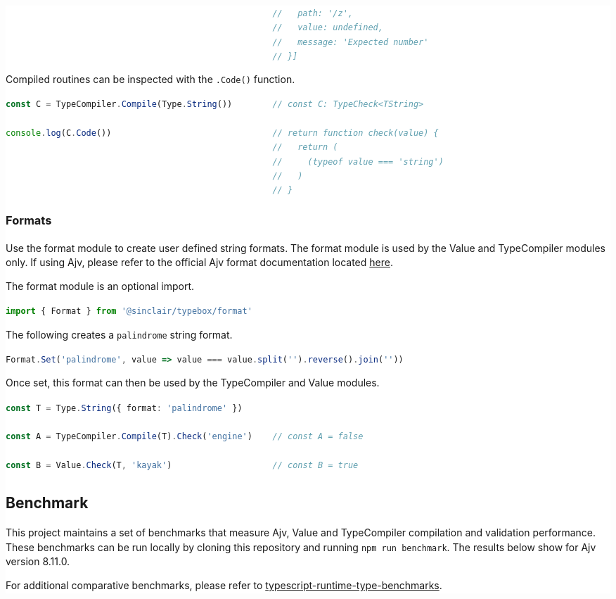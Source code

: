 ```typescript
                                                     //   path: '/z',
                                                     //   value: undefined,
                                                     //   message: 'Expected number'
                                                     // }]
```

Compiled routines can be inspected with the `.Code()` function.

```typescript
const C = TypeCompiler.Compile(Type.String())        // const C: TypeCheck<TString>

console.log(C.Code())                                // return function check(value) {
                                                     //   return (
                                                     //     (typeof value === 'string')
                                                     //   )
                                                     // }
```

<a name='typecheck-formats'></a>

### Formats

Use the format module to create user defined string formats. The format module is used by the Value and TypeCompiler modules only. If using Ajv, please refer to the official Ajv format documentation located [here](https://ajv.js.org/guide/formats.html).

The format module is an optional import.

```typescript
import { Format } from '@sinclair/typebox/format'
```

The following creates a `palindrome` string format.

```typescript
Format.Set('palindrome', value => value === value.split('').reverse().join(''))
```

Once set, this format can then be used by the TypeCompiler and Value modules.

```typescript
const T = Type.String({ format: 'palindrome' })

const A = TypeCompiler.Compile(T).Check('engine')    // const A = false

const B = Value.Check(T, 'kayak')                    // const B = true
```

<a name='benchmark'></a>

## Benchmark

This project maintains a set of benchmarks that measure Ajv, Value and TypeCompiler compilation and validation performance. These benchmarks can be run locally by cloning this repository and running `npm run benchmark`. The results below show for Ajv version 8.11.0.

For additional comparative benchmarks, please refer to [typescript-runtime-type-benchmarks](https://moltar.github.io/typescript-runtime-type-benchmarks/).
